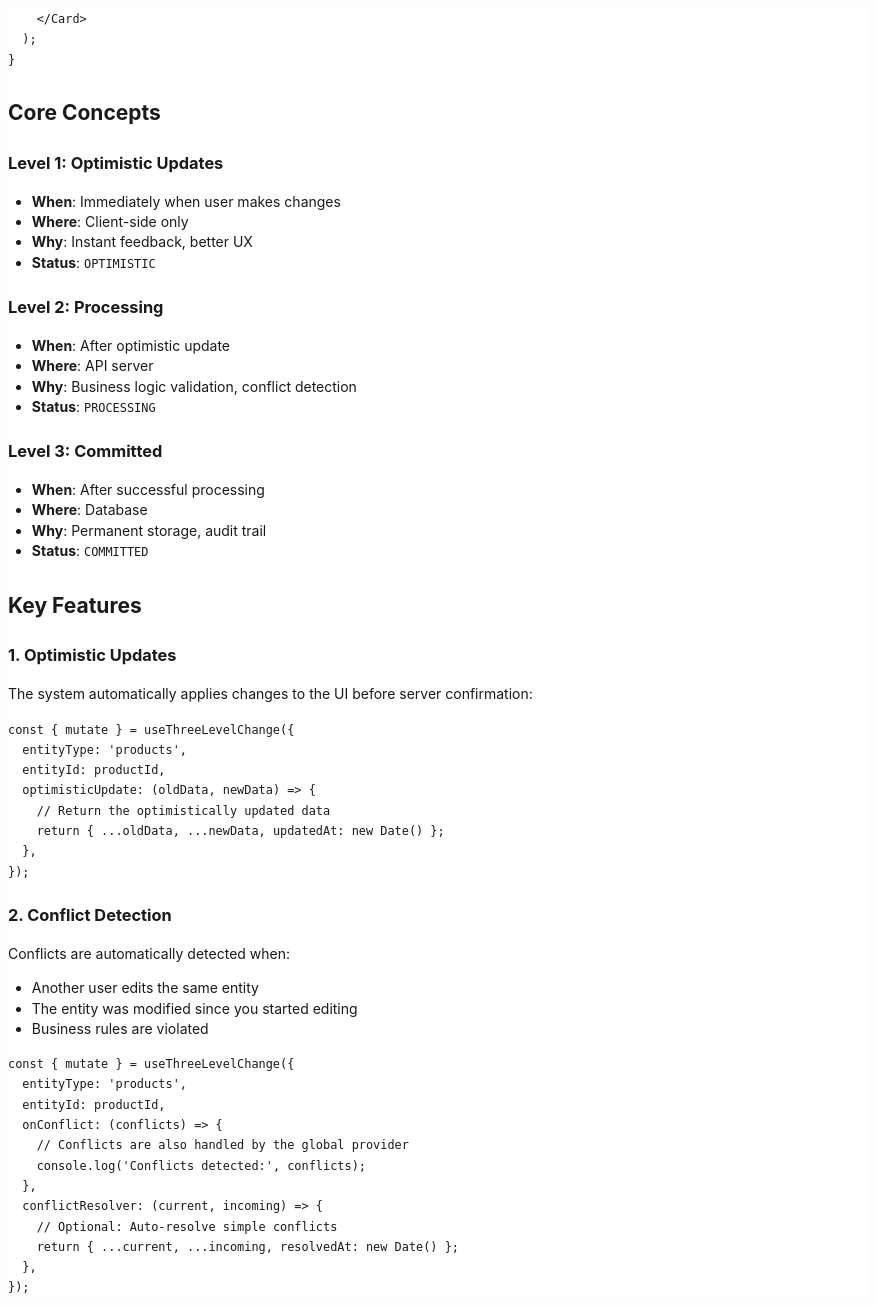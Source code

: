 ```tsx
    </Card>
  );
}
```

## Core Concepts

### Level 1: Optimistic Updates
- **When**: Immediately when user makes changes
- **Where**: Client-side only
- **Why**: Instant feedback, better UX
- **Status**: `OPTIMISTIC`

### Level 2: Processing
- **When**: After optimistic update
- **Where**: API server
- **Why**: Business logic validation, conflict detection
- **Status**: `PROCESSING`

### Level 3: Committed
- **When**: After successful processing
- **Where**: Database
- **Why**: Permanent storage, audit trail
- **Status**: `COMMITTED`

## Key Features

### 1. Optimistic Updates

The system automatically applies changes to the UI before server confirmation:

```tsx
const { mutate } = useThreeLevelChange({
  entityType: 'products',
  entityId: productId,
  optimisticUpdate: (oldData, newData) => {
    // Return the optimistically updated data
    return { ...oldData, ...newData, updatedAt: new Date() };
  },
});
```

### 2. Conflict Detection

Conflicts are automatically detected when:
- Another user edits the same entity
- The entity was modified since you started editing
- Business rules are violated

```tsx
const { mutate } = useThreeLevelChange({
  entityType: 'products',
  entityId: productId,
  onConflict: (conflicts) => {
    // Conflicts are also handled by the global provider
    console.log('Conflicts detected:', conflicts);
  },
  conflictResolver: (current, incoming) => {
    // Optional: Auto-resolve simple conflicts
    return { ...current, ...incoming, resolvedAt: new Date() };
  },
});
```